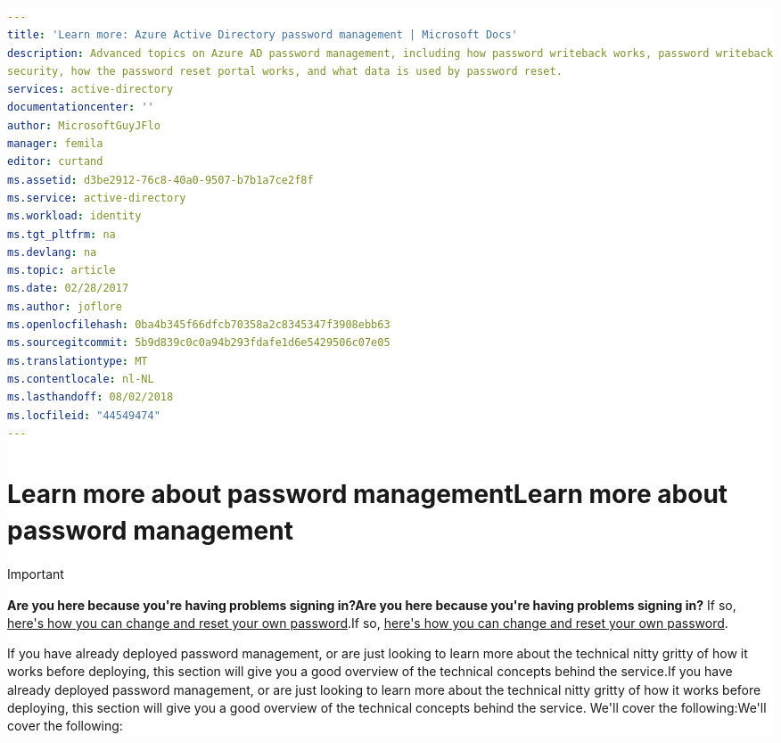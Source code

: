 ```yaml
---
title: 'Learn more: Azure Active Directory password management | Microsoft Docs'
description: Advanced topics on Azure AD password management, including how password writeback works, password writeback security, how the password reset portal works, and what data is used by password reset.
services: active-directory
documentationcenter: ''
author: MicrosoftGuyJFlo
manager: femila
editor: curtand
ms.assetid: d3be2912-76c8-40a0-9507-b7b1a7ce2f8f
ms.service: active-directory
ms.workload: identity
ms.tgt_pltfrm: na
ms.devlang: na
ms.topic: article
ms.date: 02/28/2017
ms.author: joflore
ms.openlocfilehash: 0ba4b345f66dfcb70358a2c8345347f3908ebb63
ms.sourcegitcommit: 5b9d839c0c0a94b293fdafe1d6e5429506c07e05
ms.translationtype: MT
ms.contentlocale: nl-NL
ms.lasthandoff: 08/02/2018
ms.locfileid: "44549474"
---
```

# <a name="learn-more-about-password-management"></a><span data-ttu-id="5b952-103">Learn more about password management</span><span class="sxs-lookup"><span data-stu-id="5b952-103">Learn more about password management</span></span>
> [!IMPORTANT]
> <span data-ttu-id="5b952-104">**Are you here because you're having problems signing in?**</span><span class="sxs-lookup"><span data-stu-id="5b952-104">**Are you here because you're having problems signing in?**</span></span> <span data-ttu-id="5b952-105">If so, [here's how you can change and reset your own password](active-directory-passwords-update-your-own-password.md#reset-my-password).</span><span class="sxs-lookup"><span data-stu-id="5b952-105">If so, [here's how you can change and reset your own password](active-directory-passwords-update-your-own-password.md#reset-my-password).</span></span>
>
>

<span data-ttu-id="5b952-106">If you have already deployed password management, or are just looking to learn more about the technical nitty gritty of how it works before deploying, this section will give you a good overview of the technical concepts behind the service.</span><span class="sxs-lookup"><span data-stu-id="5b952-106">If you have already deployed password management, or are just looking to learn more about the technical nitty gritty of how it works before deploying, this section will give you a good overview of the technical concepts behind the service.</span></span> <span data-ttu-id="5b952-107">We'll cover the following:</span><span class="sxs-lookup"><span data-stu-id="5b952-107">We'll cover the following:</span></span>
